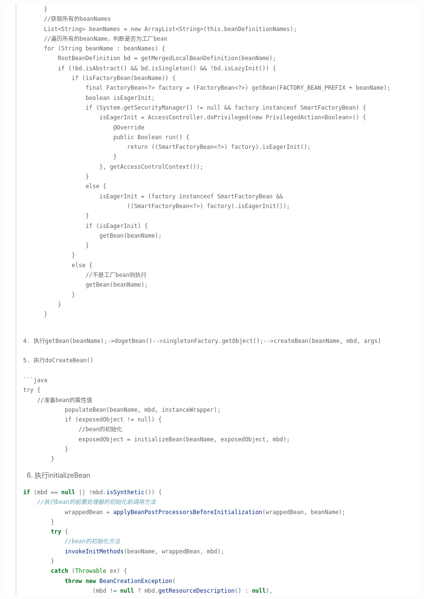 >   		}
>           //获取所有的beanNames
>   		List<String> beanNames = new ArrayList<String>(this.beanDefinitionNames);
>           //遍历所有的beanName，判断是否为工厂bean
>   		for (String beanName : beanNames) {
>   			RootBeanDefinition bd = getMergedLocalBeanDefinition(beanName);
>   			if (!bd.isAbstract() && bd.isSingleton() && !bd.isLazyInit()) {
>   				if (isFactoryBean(beanName)) {
>   					final FactoryBean<?> factory = (FactoryBean<?>) getBean(FACTORY_BEAN_PREFIX + beanName);
>   					boolean isEagerInit;
>   					if (System.getSecurityManager() != null && factory instanceof SmartFactoryBean) {
>   						isEagerInit = AccessController.doPrivileged(new PrivilegedAction<Boolean>() {
>   							@Override
>   							public Boolean run() {
>   								return ((SmartFactoryBean<?>) factory).isEagerInit();
>   							}
>   						}, getAccessControlContext());
>   					}
>   					else {
>   						isEagerInit = (factory instanceof SmartFactoryBean &&
>   								((SmartFactoryBean<?>) factory).isEagerInit());
>   					}
>   					if (isEagerInit) {
>   						getBean(beanName);
>   					}
>   				}
>   				else {
>                       //不是工厂bean则执行
>   					getBean(beanName);
>   				}
>   			}
>   		}
>   ```
>
>4. 执行getBean(beanName);->dogetBean()-->singletonFactory.getObject();-->createBean(beanName, mbd, args)
>
>5. 执行doCreateBean()
>
>   ```java
>   try {
>       //准备bean的属性值
>   			populateBean(beanName, mbd, instanceWrapper);
>   			if (exposedObject != null) {
>                   //bean的初始化
>   				exposedObject = initializeBean(beanName, exposedObject, mbd);
>   			}
>   		}
>   ```
>
>6. 执行initializeBean
>
>   ```JAVA
>   if (mbd == null || !mbd.isSynthetic()) {
>       //执行bean的前置处理器的初始化前调用方法
>   			wrappedBean = applyBeanPostProcessorsBeforeInitialization(wrappedBean, beanName);
>   		}
>   		try {
>               //bean的初始化方法
>   			invokeInitMethods(beanName, wrappedBean, mbd);
>   		}
>   		catch (Throwable ex) {
>   			throw new BeanCreationException(
>   					(mbd != null ? mbd.getResourceDescription() : null),